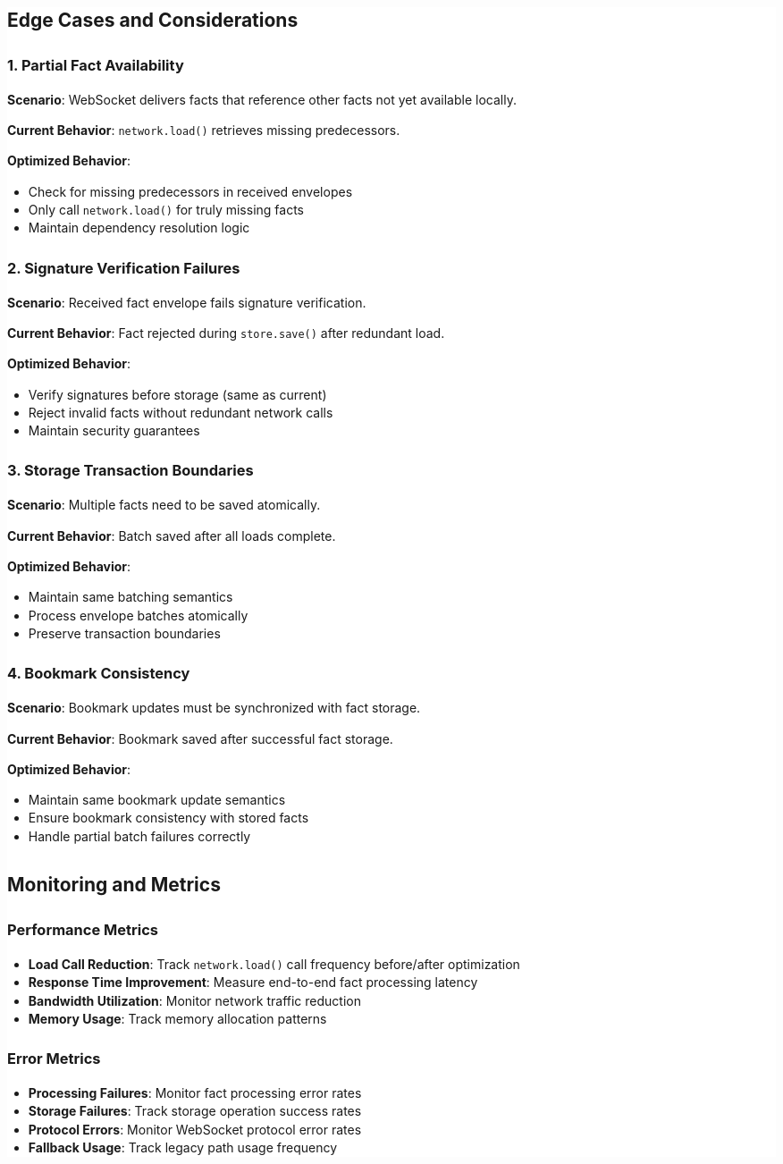 ## Edge Cases and Considerations

### 1. Partial Fact Availability
**Scenario**: WebSocket delivers facts that reference other facts not yet available locally.

**Current Behavior**: `network.load()` retrieves missing predecessors.

**Optimized Behavior**: 
- Check for missing predecessors in received envelopes
- Only call `network.load()` for truly missing facts
- Maintain dependency resolution logic

### 2. Signature Verification Failures
**Scenario**: Received fact envelope fails signature verification.

**Current Behavior**: Fact rejected during `store.save()` after redundant load.

**Optimized Behavior**: 
- Verify signatures before storage (same as current)
- Reject invalid facts without redundant network calls
- Maintain security guarantees

### 3. Storage Transaction Boundaries
**Scenario**: Multiple facts need to be saved atomically.

**Current Behavior**: Batch saved after all loads complete.

**Optimized Behavior**: 
- Maintain same batching semantics
- Process envelope batches atomically
- Preserve transaction boundaries

### 4. Bookmark Consistency
**Scenario**: Bookmark updates must be synchronized with fact storage.

**Current Behavior**: Bookmark saved after successful fact storage.

**Optimized Behavior**: 
- Maintain same bookmark update semantics
- Ensure bookmark consistency with stored facts
- Handle partial batch failures correctly

## Monitoring and Metrics

### Performance Metrics
- **Load Call Reduction**: Track `network.load()` call frequency before/after optimization
- **Response Time Improvement**: Measure end-to-end fact processing latency
- **Bandwidth Utilization**: Monitor network traffic reduction
- **Memory Usage**: Track memory allocation patterns

### Error Metrics
- **Processing Failures**: Monitor fact processing error rates
- **Storage Failures**: Track storage operation success rates
- **Protocol Errors**: Monitor WebSocket protocol error rates
- **Fallback Usage**: Track legacy path usage frequency
